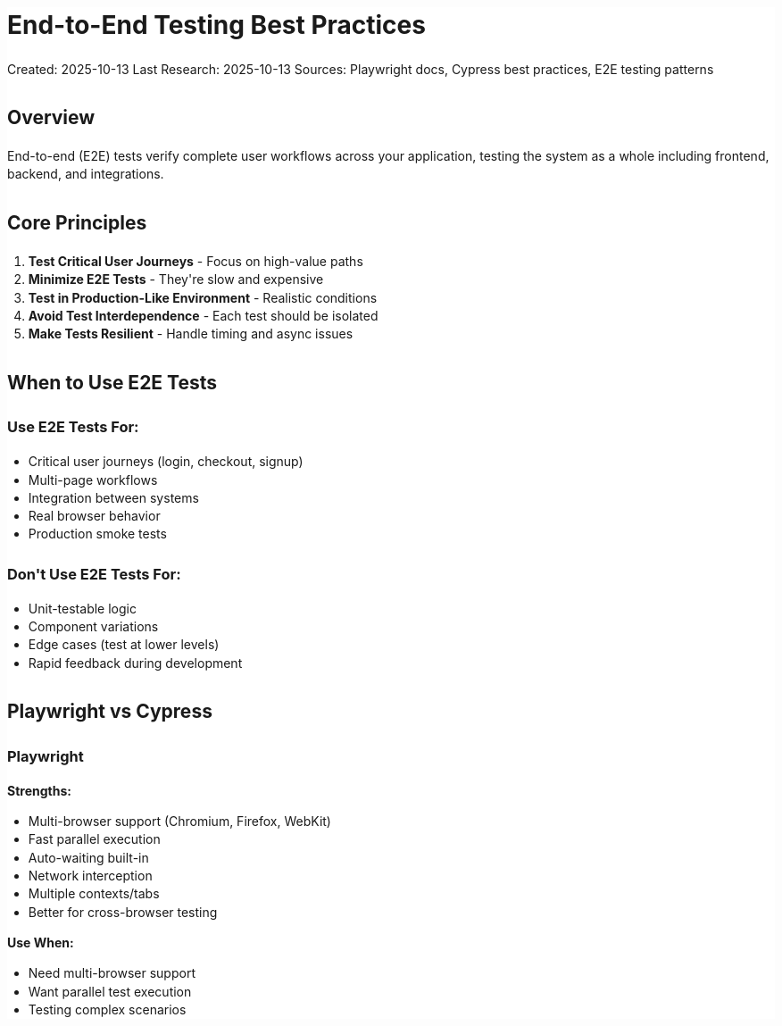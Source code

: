 # End-to-End Testing Best Practices

Created: 2025-10-13
Last Research: 2025-10-13
Sources: Playwright docs, Cypress best practices, E2E testing patterns

## Overview

End-to-end (E2E) tests verify complete user workflows across your application, testing the system as a whole including frontend, backend, and integrations.

## Core Principles

1. **Test Critical User Journeys** - Focus on high-value paths
2. **Minimize E2E Tests** - They're slow and expensive
3. **Test in Production-Like Environment** - Realistic conditions
4. **Avoid Test Interdependence** - Each test should be isolated
5. **Make Tests Resilient** - Handle timing and async issues

## When to Use E2E Tests

### Use E2E Tests For:
- Critical user journeys (login, checkout, signup)
- Multi-page workflows
- Integration between systems
- Real browser behavior
- Production smoke tests

### Don't Use E2E Tests For:
- Unit-testable logic
- Component variations
- Edge cases (test at lower levels)
- Rapid feedback during development

## Playwright vs Cypress

### Playwright
**Strengths:**
- Multi-browser support (Chromium, Firefox, WebKit)
- Fast parallel execution
- Auto-waiting built-in
- Network interception
- Multiple contexts/tabs
- Better for cross-browser testing

**Use When:**
- Need multi-browser support
- Want parallel test execution
- Testing complex scenarios
